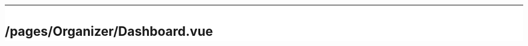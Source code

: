 -----------------------------------------------------------------

/pages/Organizer/Dashboard.vue
------------------------------------------------------------------
<template>
  <div>
    <Navbar />
    <main class="max-w-6xl mx-auto p-6">
      <div class="flex justify-between items-center mb-4">
        <h1 class="text-2xl font-bold">Your Events</h1>
        <router-link to="/organizer/create" class="text-sm border px-3 py-1 rounded">Create Event</router-link>
      </div>

      <div class="grid sm:grid-cols-2 gap-4">
        <div v-for="e in events" :key="e.id" class="bg-white p-4 rounded shadow">
          <h3 class="font-semibold">{{ e.title }}</h3>
          <p class="text-sm text-slate-600">{{ e.date }} · {{ e.location }}</p>
          <div class="mt-3 flex gap-2">
            <router-link :to="`/organizer/event/${e.id}`" class="text-sm border px-3 py-1 rounded">Manage</router-link>
            <router-link :to="`/organizer/edit/${e.id}`" class="text-sm border px-3 py-1 rounded">Edit</router-link>
          </div>
        </div>
      </div>
    </main>
    <Footer />
  </div>
</template>

<script>
import Navbar from '@/components/AppNavbar.vue'
import Footer from '@/components/AppFooter.vue'
import { apiEventToView } from '@/utils/apiMappers'

export default {
  name: 'OrganizerDashboard',
  components: { Navbar, Footer },
  data() {
    return { events: [] }
  },
  async created() {
    try {
      const apiEvents = await this.$store.dispatch('fetchMyEvents')
      this.events = apiEvents.map(apiEventToView)
    } catch (err) {
      console.error(err)
      alert('Failed to load events')
    }
  }
}
</script>

